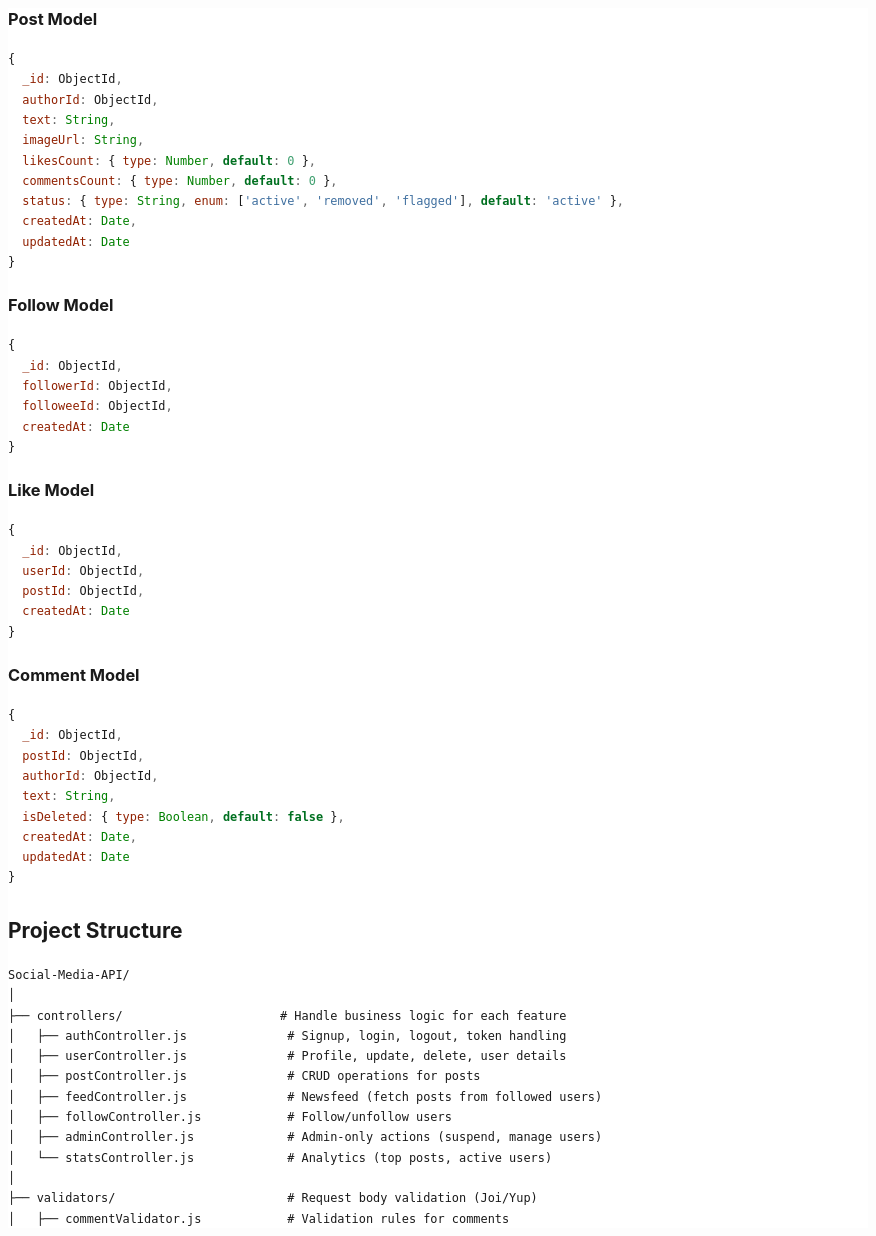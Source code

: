### Post Model
```javascript
{
  _id: ObjectId,
  authorId: ObjectId,
  text: String,
  imageUrl: String,
  likesCount: { type: Number, default: 0 },
  commentsCount: { type: Number, default: 0 },
  status: { type: String, enum: ['active', 'removed', 'flagged'], default: 'active' },
  createdAt: Date,
  updatedAt: Date
}
```

### Follow Model
```javascript
{
  _id: ObjectId,
  followerId: ObjectId,
  followeeId: ObjectId,
  createdAt: Date
}
```

### Like Model
```javascript
{
  _id: ObjectId,
  userId: ObjectId,
  postId: ObjectId,
  createdAt: Date
}
```

### Comment Model
```javascript
{
  _id: ObjectId,
  postId: ObjectId,
  authorId: ObjectId,
  text: String,
  isDeleted: { type: Boolean, default: false },
  createdAt: Date,
  updatedAt: Date
}
```

## Project Structure

```
Social-Media-API/
│
├── controllers/                      # Handle business logic for each feature
│   ├── authController.js              # Signup, login, logout, token handling
│   ├── userController.js              # Profile, update, delete, user details
│   ├── postController.js              # CRUD operations for posts
│   ├── feedController.js              # Newsfeed (fetch posts from followed users)
│   ├── followController.js            # Follow/unfollow users
│   ├── adminController.js             # Admin-only actions (suspend, manage users)
│   └── statsController.js             # Analytics (top posts, active users)
│
├── validators/                        # Request body validation (Joi/Yup)
│   ├── commentValidator.js            # Validation rules for comments
```